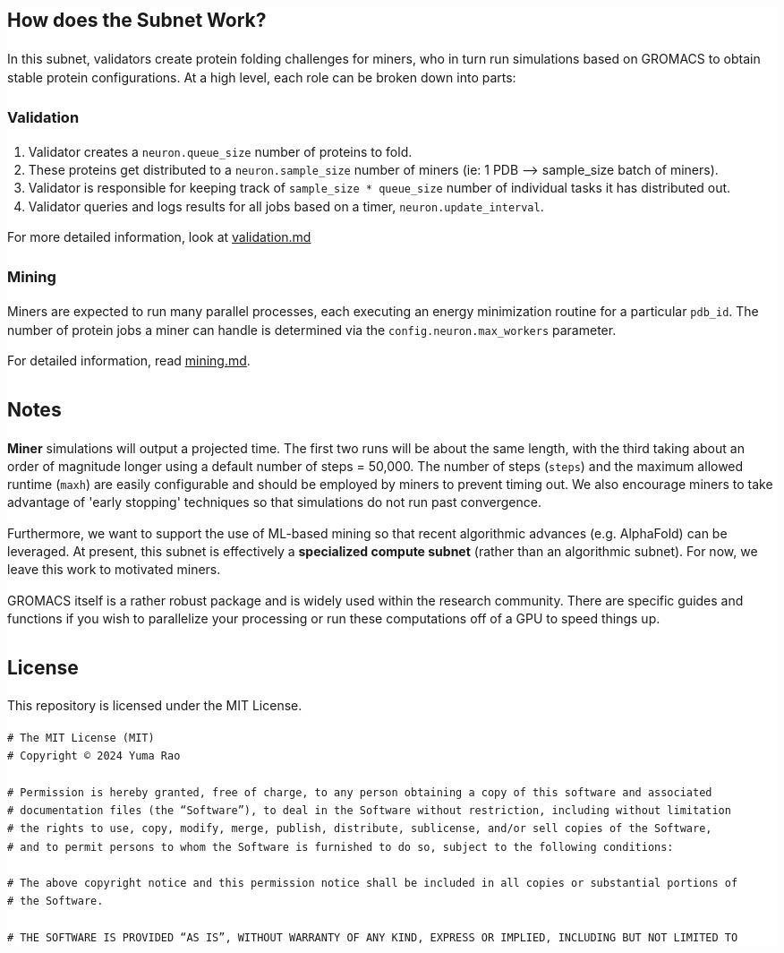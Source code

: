 ## How does the Subnet Work?

In this subnet, validators create protein folding challenges for miners, who in turn run simulations based on GROMACS to obtain stable protein configurations. At a high level, each role can be broken down into parts: 

### Validation

1. Validator creates a `neuron.queue_size` number of proteins to fold.
2. These proteins get distributed to a `neuron.sample_size` number of miners (ie: 1 PDB --> sample_size batch of miners).
3. Validator is responsible for keeping track of `sample_size * queue_size` number of individual tasks it has distributed out. 
4. Validator queries and logs results for all jobs based on a timer, `neuron.update_interval`. 

For more detailed information, look at [validation.md](./documentation/validation.md)

### Mining
Miners are expected to run many parallel processes, each executing an energy minimization routine for a particular `pdb_id`. The number of protein jobs a miner can handle is determined via the `config.neuron.max_workers` parameter. 

For detailed information, read [mining.md](./documentation/mining.md).

## Notes

**Miner** simulations will output a projected time. The first two runs will be about the same length, with the third taking about an order of magnitude longer using a default number of steps = 50,000. The number of steps (`steps`) and the maximum allowed runtime (`maxh`) are easily configurable and should be employed by miners to prevent timing out. We also encourage miners to take advantage of 'early stopping' techniques so that simulations do not run past convergence.

Furthermore, we want to support the use of ML-based mining so that recent algorithmic advances (e.g. AlphaFold) can be leveraged. At present, this subnet is effectively a **specialized compute subnet** (rather than an algorithmic subnet). For now, we leave this work to motivated miners.

GROMACS itself is a rather robust package and is widely used within the research community. There are specific guides and functions if you wish to parallelize your processing or run these computations off of a GPU to speed things up.



## License

This repository is licensed under the MIT License.
```text
# The MIT License (MIT)
# Copyright © 2024 Yuma Rao

# Permission is hereby granted, free of charge, to any person obtaining a copy of this software and associated
# documentation files (the “Software”), to deal in the Software without restriction, including without limitation
# the rights to use, copy, modify, merge, publish, distribute, sublicense, and/or sell copies of the Software,
# and to permit persons to whom the Software is furnished to do so, subject to the following conditions:

# The above copyright notice and this permission notice shall be included in all copies or substantial portions of
# the Software.

# THE SOFTWARE IS PROVIDED “AS IS”, WITHOUT WARRANTY OF ANY KIND, EXPRESS OR IMPLIED, INCLUDING BUT NOT LIMITED TO
```